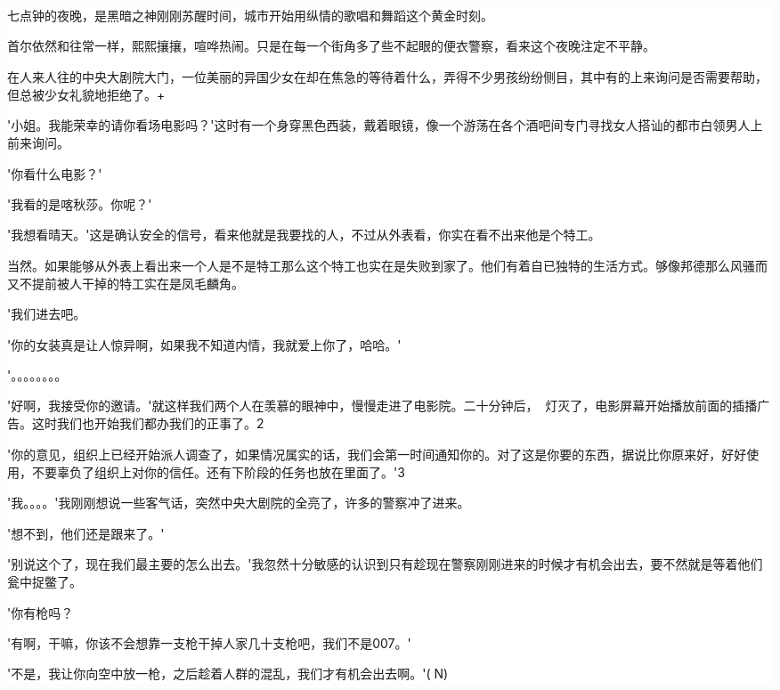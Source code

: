 





七点钟的夜晚，是黑暗之神刚刚苏醒时间，城市开始用纵情的歌唱和舞蹈这个黄金时刻。

首尔依然和往常一样，熙熙攘攘，喧哗热闹。只是在每一个街角多了些不起眼的便衣警察，看来这个夜晚注定不平静。



在人来人往的中央大剧院大门，一位美丽的异国少女在却在焦急的等待着什么，弄得不少男孩纷纷侧目，其中有的上来询问是否需要帮助，但总被少女礼貌地拒绝了。+



'小姐。我能荣幸的请你看场电影吗？'这时有一个身穿黑色西装，戴着眼镜，像一个游荡在各个酒吧间专门寻找女人搭讪的都市白领男人上前来询问。



'你看什么电影？'



'我看的是喀秋莎。你呢？'



'我想看晴天。'这是确认安全的信号，看来他就是我要找的人，不过从外表看，你实在看不出来他是个特工。

当然。如果能够从外表上看出来一个人是不是特工那么这个特工也实在是失败到家了。他们有着自已独特的生活方式。够像邦德那么风骚而又不提前被人干掉的特工实在是凤毛麟角。



'我们进去吧。



'你的女装真是让人惊异啊，如果我不知道内情，我就爱上你了，哈哈。'



'。。。。。。。。



'好啊，我接受你的邀请。'就这样我们两个人在羡慕的眼神中，慢慢走进了电影院。二十分钟后，  灯灭了，电影屏幕开始播放前面的插播广告。这时我们也开始我们都办我们的正事了。2



'你的意见，组织上已经开始派人调查了，如果情况属实的话，我们会第一时间通知你的。对了这是你要的东西，据说比你原来好，好好使用，不要辜负了组织上对你的信任。还有下阶段的任务也放在里面了。'3



'我。。。。'我刚刚想说一些客气话，突然中央大剧院的全亮了，许多的警察冲了进来。



'想不到，他们还是跟来了。'



'别说这个了，现在我们最主要的怎么出去。'我忽然十分敏感的认识到只有趁现在警察刚刚进来的时候才有机会出去，要不然就是等着他们瓮中捉鳖了。



'你有枪吗？



'有啊，干嘛，你该不会想靠一支枪干掉人家几十支枪吧，我们不是007。'



'不是，我让你向空中放一枪，之后趁着人群的混乱，我们才有机会出去啊。'( N)

